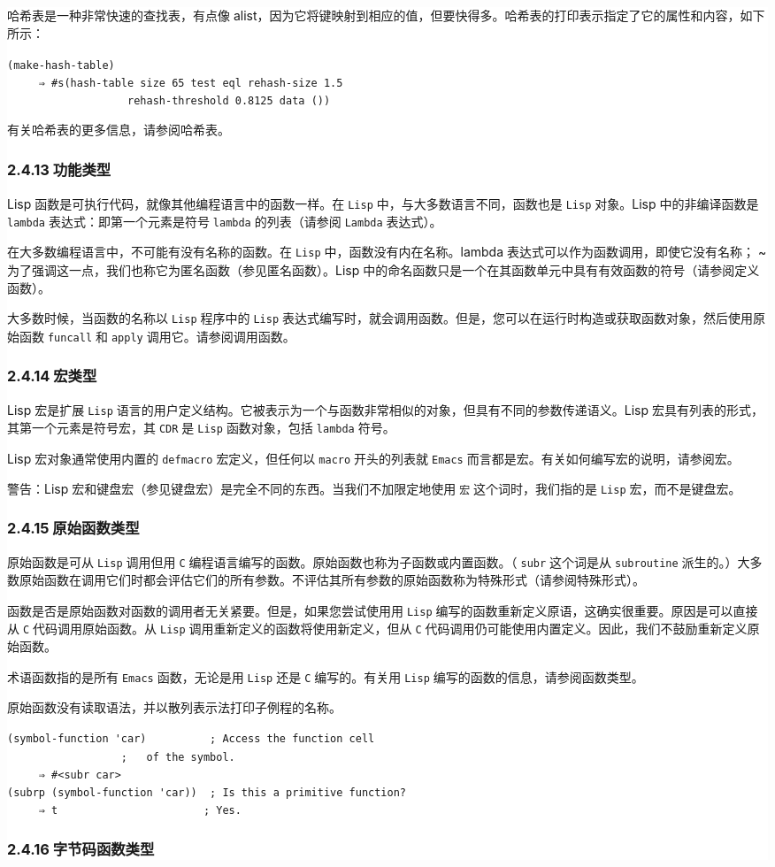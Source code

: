哈希表是一种非常快速的查找表，有点像 alist，因为它将键映射到相应的值，但要快得多。哈希表的打印表示指定了它的属性和内容，如下所示：

    (make-hash-table)
         ⇒ #s(hash-table size 65 test eql rehash-size 1.5
    			       rehash-threshold 0.8125 data ())

有关哈希表的更多信息，请参阅哈希表。


<a id="org11eec82"></a>

### 2.4.13 功能类型

Lisp 函数是可执行代码，就像其他编程语言中的函数一样。在 `Lisp` 中，与大多数语言不同，函数也是 `Lisp` 对象。Lisp 中的非编译函数是 `lambda` 表达式：即第一个元素是符号 `lambda` 的列表（请参阅 `Lambda` 表达式）。

在大多数编程语言中，不可能有没有名称的函数。在 `Lisp` 中，函数没有内在名称。lambda 表达式可以作为函数调用，即使它没有名称； ~ 为了强调这一点，我们也称它为匿名函数（参见匿名函数）。Lisp 中的命名函数只是一个在其函数单元中具有有效函数的符号（请参阅定义函数）。

大多数时候，当函数的名称以 `Lisp` 程序中的 `Lisp` 表达式编写时，就会调用函数。但是，您可以在运行时构造或获取函数对象，然后使用原始函数 `funcall` 和 `apply` 调用它。请参阅调用函数。


<a id="org784d8cb"></a>

### 2.4.14 宏类型

Lisp 宏是扩展 `Lisp` 语言的用户定义结构。它被表示为一个与函数非常相似的对象，但具有不同的参数传递语义。Lisp 宏具有列表的形式，其第一个元素是符号宏，其 `CDR` 是 `Lisp` 函数对象，包括 `lambda` 符号。

Lisp 宏对象通常使用内置的 `defmacro` 宏定义，但任何以 `macro` 开头的列表就 `Emacs` 而言都是宏。有关如何编写宏的说明，请参阅宏。

警告：Lisp 宏和键盘宏（参见键盘宏）是完全不同的东西。当我们不加限定地使用 `宏` 这个词时，我们指的是 `Lisp` 宏，而不是键盘宏。


<a id="org1cc3a66"></a>

### 2.4.15 原始函数类型

原始函数是可从 `Lisp` 调用但用 `C` 编程语言编写的函数。原始函数也称为子函数或内置函数。（ `subr` 这个词是从 `subroutine` 派生的。）大多数原始函数在调用它们时都会评估它们的所有参数。不评估其所有参数的原始函数称为特殊形式（请参阅特殊形式）。

函数是否是原始函数对函数的调用者无关紧要。但是，如果您尝试使用用 `Lisp` 编写的函数重新定义原语，这确实很重要。原因是可以直接从 `C` 代码调用原始函数。从 `Lisp` 调用重新定义的函数将使用新定义，但从 `C` 代码调用仍可能使用内置定义。因此，我们不鼓励重新定义原始函数。

术语函数指的是所有 `Emacs` 函数，无论是用 `Lisp` 还是 `C` 编写的。有关用 `Lisp` 编写的函数的信息，请参阅函数类型。

原始函数没有读取语法，并以散列表示法打印子例程的名称。

    (symbol-function 'car)          ; Access the function cell
    				  ;   of the symbol.
         ⇒ #<subr car>
    (subrp (symbol-function 'car))  ; Is this a primitive function?
         ⇒ t                       ; Yes.


<a id="org030d072"></a>

### 2.4.16 字节码函数类型
